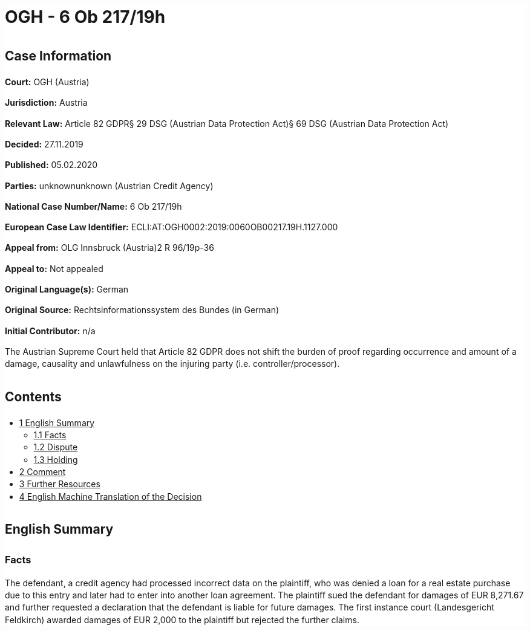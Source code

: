 # OGH - 6 Ob 217/19h

## Case Information

**Court:** OGH (Austria)

**Jurisdiction:** Austria

**Relevant Law:** Article 82 GDPR§ 29 DSG (Austrian Data Protection Act)§ 69 DSG (Austrian Data Protection Act)

**Decided:** 27.11.2019

**Published:** 05.02.2020

**Parties:** unknownunknown (Austrian Credit Agency)

**National Case Number/Name:** 6 Ob 217/19h

**European Case Law Identifier:** ECLI:AT:OGH0002:2019:0060OB00217.19H.1127.000

**Appeal from:** OLG Innsbruck (Austria)2 R 96/19p-36

**Appeal to:** Not appealed

**Original Language(s):** German

**Original Source:** Rechtsinformationssystem des Bundes (in German)

**Initial Contributor:** n/a

The Austrian Supreme Court held that Article 82 GDPR does not shift the burden of proof regarding occurrence and amount of a damage, causality and unlawfulness on the injuring party (i.e. controller/processor).

## Contents

*   [1 English Summary](#English_Summary)
    *   [1.1 Facts](#Facts)
    *   [1.2 Dispute](#Dispute)
    *   [1.3 Holding](#Holding)
*   [2 Comment](#Comment)
*   [3 Further Resources](#Further_Resources)
*   [4 English Machine Translation of the Decision](#English_Machine_Translation_of_the_Decision)

## English Summary

### Facts

The defendant, a credit agency had processed incorrect data on the plaintiff, who was denied a loan for a real estate purchase due to this entry and later had to enter into another loan agreement. The plaintiff sued the defendant for damages of EUR 8,271.67 and further requested a declaration that the defendant is liable for future damages. The first instance court (Landesgericht Feldkirch) awarded damages of EUR 2,000 to the plaintiff but rejected the further claims.
